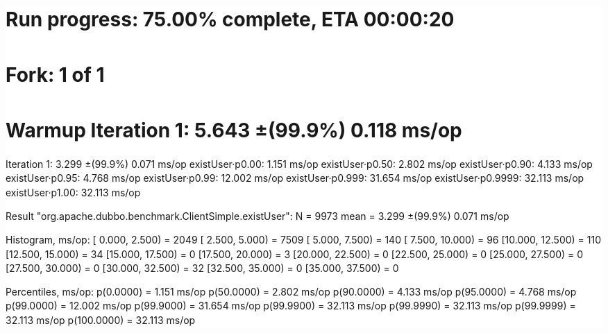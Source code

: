# Run progress: 75.00% complete, ETA 00:00:20
# Fork: 1 of 1
# Warmup Iteration   1: 5.643 ±(99.9%) 0.118 ms/op
Iteration   1: 3.299 ±(99.9%) 0.071 ms/op
                 existUser·p0.00:   1.151 ms/op
                 existUser·p0.50:   2.802 ms/op
                 existUser·p0.90:   4.133 ms/op
                 existUser·p0.95:   4.768 ms/op
                 existUser·p0.99:   12.002 ms/op
                 existUser·p0.999:  31.654 ms/op
                 existUser·p0.9999: 32.113 ms/op
                 existUser·p1.00:   32.113 ms/op



Result "org.apache.dubbo.benchmark.ClientSimple.existUser":
  N = 9973
  mean =      3.299 ±(99.9%) 0.071 ms/op

  Histogram, ms/op:
    [ 0.000,  2.500) = 2049 
    [ 2.500,  5.000) = 7509 
    [ 5.000,  7.500) = 140 
    [ 7.500, 10.000) = 96 
    [10.000, 12.500) = 110 
    [12.500, 15.000) = 34 
    [15.000, 17.500) = 0 
    [17.500, 20.000) = 3 
    [20.000, 22.500) = 0 
    [22.500, 25.000) = 0 
    [25.000, 27.500) = 0 
    [27.500, 30.000) = 0 
    [30.000, 32.500) = 32 
    [32.500, 35.000) = 0 
    [35.000, 37.500) = 0 

  Percentiles, ms/op:
      p(0.0000) =      1.151 ms/op
     p(50.0000) =      2.802 ms/op
     p(90.0000) =      4.133 ms/op
     p(95.0000) =      4.768 ms/op
     p(99.0000) =     12.002 ms/op
     p(99.9000) =     31.654 ms/op
     p(99.9900) =     32.113 ms/op
     p(99.9990) =     32.113 ms/op
     p(99.9999) =     32.113 ms/op
    p(100.0000) =     32.113 ms/op

